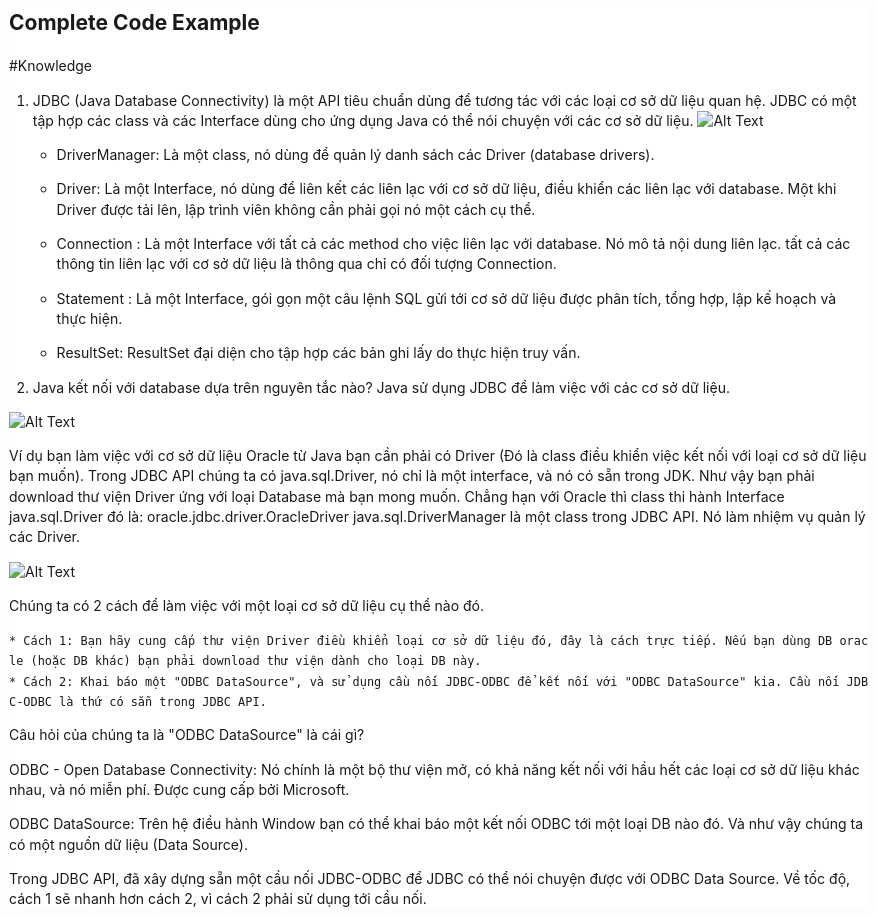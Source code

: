 
## Complete Code Example

#Knowledge
1. JDBC (Java Database Connectivity) là một API tiêu chuẩn dùng để tương tác với các loại cơ sở dữ liệu quan hệ. JDBC có một tập hợp các class và các Interface dùng cho ứng dụng Java có thể nói chuyện với các cơ sở dữ liệu.
![Alt Text](https://s1.o7planning.com/vi/10167/images/12685.png)

	* DriverManager: Là một class, nó dùng để quản lý danh sách các Driver (database drivers). 
	
	* Driver: Là một Interface, nó dùng để liên kết các liên lạc với cơ sở dữ liệu, điều khiển các liên lạc với database. Một khi Driver được tải lên, lập trình viên không cần phải gọi nó một cách cụ thể.
	
	* Connection : Là một Interface với tất cả các method cho việc liên lạc với database. Nó mô tả nội dung liên lạc. tất cả các thông tin liên lạc với cơ sở dữ liệu là thông qua chỉ có đối tượng Connection.
	* Statement : Là một Interface, gói gọn một câu lệnh SQL gửi tới cơ sở dữ liệu được phân tích, tổng hợp, lập kế hoạch và thực hiện.
	* ResultSet: ResultSet đại diện cho tập hợp các bản ghi lấy do thực hiện truy vấn.
	
2. Java kết nối với database dựa trên nguyên tắc nào?
Java sử dụng JDBC để làm việc với các cơ sở dữ liệu.

![Alt Text](https://s1.o7planning.com/vi/10167/images/12669.png)

Ví dụ bạn làm việc với cơ sở dữ liệu Oracle từ Java bạn cần phải có Driver (Đó là class điều khiển việc kết nối với loại cơ sở dữ liệu bạn muốn). Trong JDBC API chúng ta có java.sql.Driver, nó chỉ là một interface, và nó có sẵn trong JDK. Như vậy bạn phải download thư viện Driver ứng với loại Database mà bạn mong muốn.
Chẳng hạn với Oracle thì class thi hành Interface java.sql.Driver đó là: oracle.jdbc.driver.OracleDriver
java.sql.DriverManager là một class trong JDBC API. Nó làm nhiệm vụ quản lý các Driver.

![Alt Text](https://s1.o7planning.com/vi/10167/images/12589.png)

Chúng ta có 2 cách để làm việc với một loại cơ sở dữ liệu cụ thể nào đó.
 
	* Cách 1: Bạn hãy cung cấp thư viện Driver điều khiển loại cơ sở dữ liệu đó, đây là cách trực tiếp. Nếu bạn dùng DB oracle (hoặc DB khác) bạn phải download thư viện dành cho loại DB này.
	* Cách 2: Khai báo một "ODBC DataSource", và sử dụng cầu nối JDBC-ODBC để kết nối với "ODBC DataSource" kia. Cầu nối JDBC-ODBC là thứ có sẵn trong JDBC API.

Câu hỏi của chúng ta là "ODBC DataSource" là cái gì?

ODBC - Open Database Connectivity: Nó chính là một bộ thư viện mở, có khả năng kết nối với hầu hết các loại cơ sở dữ liệu khác nhau, và nó miễn phí. Được cung cấp bởi Microsoft.

ODBC DataSource: Trên hệ điều hành Window bạn có thể khai báo một kết nối ODBC tới một loại DB nào đó. Và như vậy chúng ta có một nguồn dữ liệu (Data Source).

Trong JDBC API, đã xây dựng sẵn một cầu nối JDBC-ODBC để JDBC có thể nói chuyện được với ODBC Data Source.
Về tốc độ, cách 1 sẽ nhanh hơn cách 2, vì cách 2 phải sử dụng tới cầu nối.
